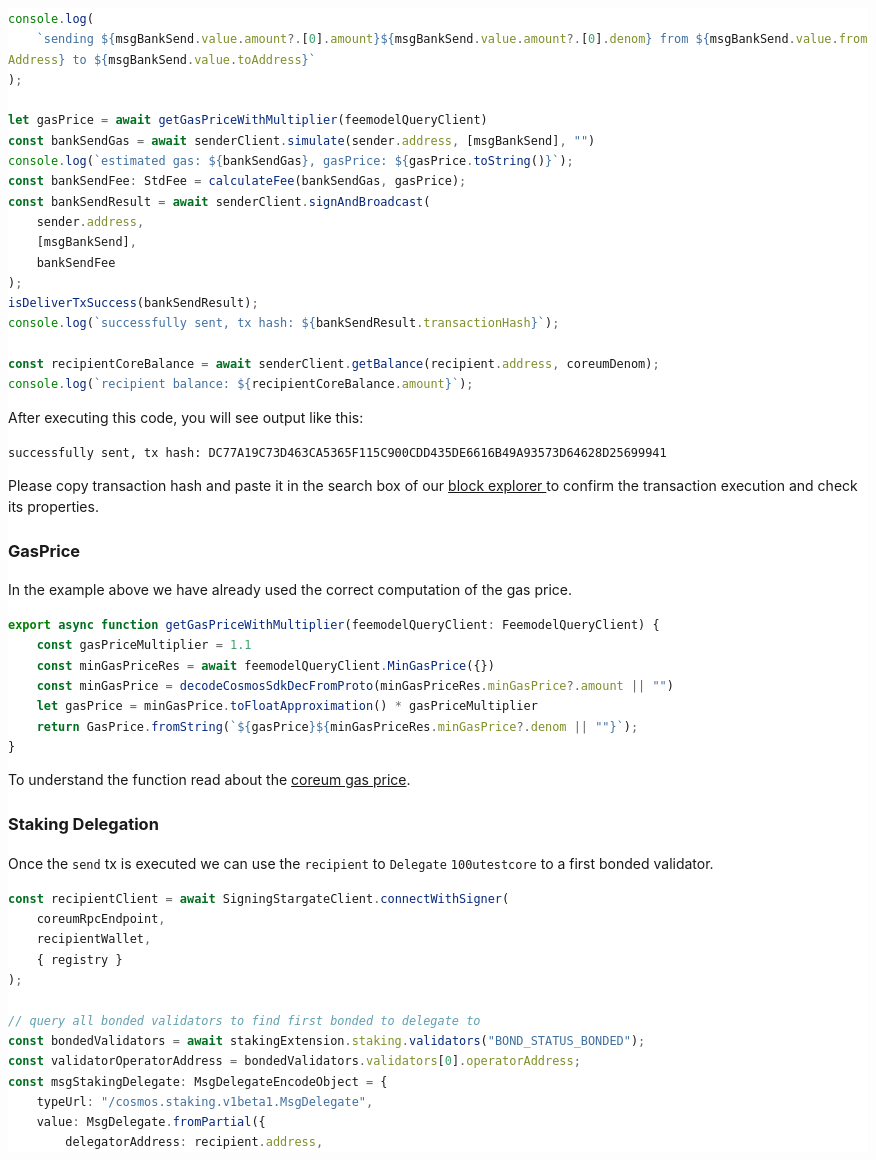 ```typescript
console.log(
    `sending ${msgBankSend.value.amount?.[0].amount}${msgBankSend.value.amount?.[0].denom} from ${msgBankSend.value.fromAddress} to ${msgBankSend.value.toAddress}`
);

let gasPrice = await getGasPriceWithMultiplier(feemodelQueryClient)
const bankSendGas = await senderClient.simulate(sender.address, [msgBankSend], "")
console.log(`estimated gas: ${bankSendGas}, gasPrice: ${gasPrice.toString()}`);
const bankSendFee: StdFee = calculateFee(bankSendGas, gasPrice);
const bankSendResult = await senderClient.signAndBroadcast(
    sender.address,
    [msgBankSend],
    bankSendFee
);
isDeliverTxSuccess(bankSendResult);
console.log(`successfully sent, tx hash: ${bankSendResult.transactionHash}`);

const recipientCoreBalance = await senderClient.getBalance(recipient.address, coreumDenom);
console.log(`recipient balance: ${recipientCoreBalance.amount}`);
```

After executing this code, you will see output like this:

```sh
successfully sent, tx hash: DC77A19C73D463CA5365F115C900CDD435DE6616B49A93573D64628D25699941
```

Please copy transaction hash and paste it in the search box of our [block explorer ](https://explorer.testnet-1.coreum.dev/coreum)to confirm the transaction execution and check its properties.

### GasPrice <a href="#gasprice" id="gasprice"></a>

In the example above we have already used the correct computation of the gas price.

```typescript
export async function getGasPriceWithMultiplier(feemodelQueryClient: FeemodelQueryClient) {
    const gasPriceMultiplier = 1.1
    const minGasPriceRes = await feemodelQueryClient.MinGasPrice({})
    const minGasPrice = decodeCosmosSdkDecFromProto(minGasPriceRes.minGasPrice?.amount || "")
    let gasPrice = minGasPrice.toFloatApproximation() * gasPriceMultiplier
    return GasPrice.fromString(`${gasPrice}${minGasPriceRes.minGasPrice?.denom || ""}`);
}
```

To understand the function read about the [coreum gas price](https://docs.coreum.dev/tutorials/gas-price.html).

### Staking Delegation <a href="#staking-delegation" id="staking-delegation"></a>

Once the `send` tx is executed we can use the `recipient` to `Delegate` `100utestcore` to a first bonded validator.

```typescript
const recipientClient = await SigningStargateClient.connectWithSigner(
    coreumRpcEndpoint,
    recipientWallet,
    { registry }
);

// query all bonded validators to find first bonded to delegate to
const bondedValidators = await stakingExtension.staking.validators("BOND_STATUS_BONDED");
const validatorOperatorAddress = bondedValidators.validators[0].operatorAddress;
const msgStakingDelegate: MsgDelegateEncodeObject = {
    typeUrl: "/cosmos.staking.v1beta1.MsgDelegate",
    value: MsgDelegate.fromPartial({
        delegatorAddress: recipient.address,
```